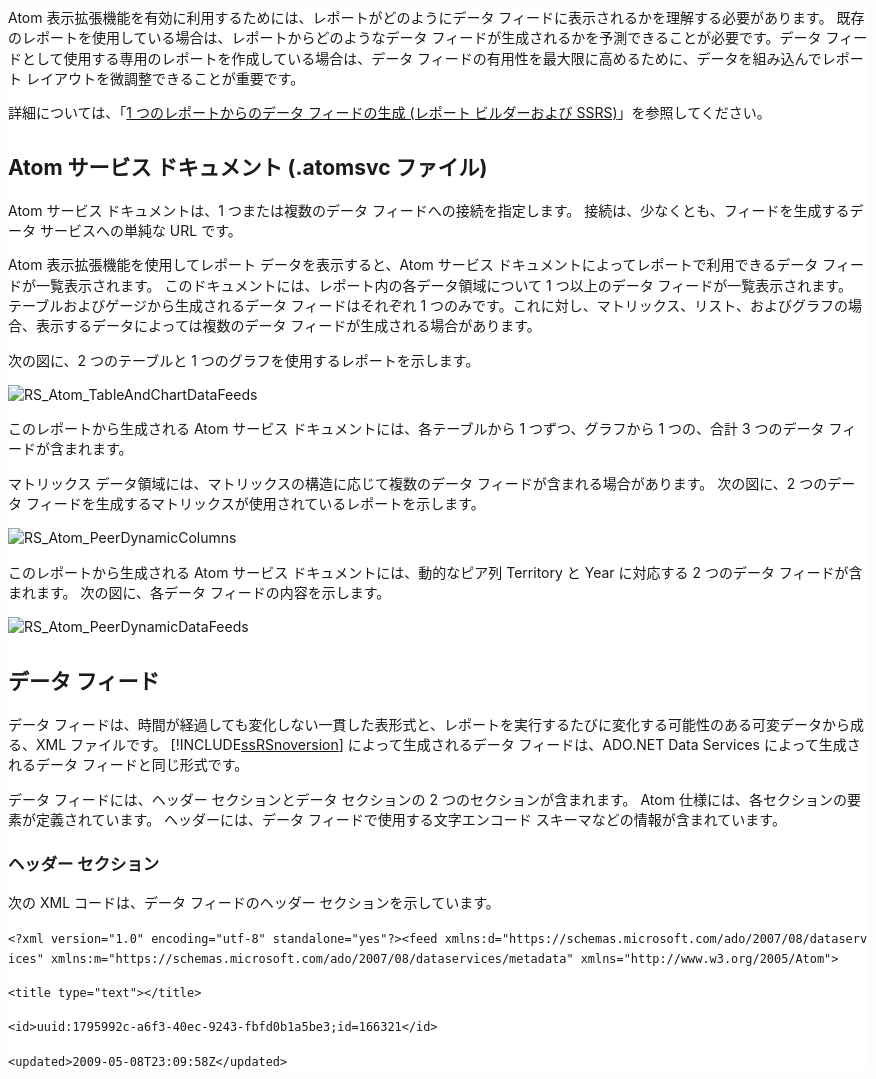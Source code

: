  Atom 表示拡張機能を有効に利用するためには、レポートがどのようにデータ フィードに表示されるかを理解する必要があります。 既存のレポートを使用している場合は、レポートからどのようなデータ フィードが生成されるかを予測できることが必要です。データ フィードとして使用する専用のレポートを作成している場合は、データ フィードの有用性を最大限に高めるために、データを組み込んでレポート レイアウトを微調整できることが重要です。  
  
 詳細については、「[1 つのレポートからのデータ フィードの生成 (レポート ビルダーおよび SSRS)](../../reporting-services/report-builder/generate-data-feeds-from-a-report-report-builder-and-ssrs.md)」を参照してください。  
  
  
##  <a name="atom-service-document-atomsvc-file"></a><a name="AtomServiceDocument"></a> Atom サービス ドキュメント (.atomsvc ファイル)  
 Atom サービス ドキュメントは、1 つまたは複数のデータ フィードへの接続を指定します。 接続は、少なくとも、フィードを生成するデータ サービスへの単純な URL です。  
  
 Atom 表示拡張機能を使用してレポート データを表示すると、Atom サービス ドキュメントによってレポートで利用できるデータ フィードが一覧表示されます。 このドキュメントには、レポート内の各データ領域について 1 つ以上のデータ フィードが一覧表示されます。 テーブルおよびゲージから生成されるデータ フィードはそれぞれ 1 つのみです。これに対し、マトリックス、リスト、およびグラフの場合、表示するデータによっては複数のデータ フィードが生成される場合があります。  
  
 次の図に、2 つのテーブルと 1 つのグラフを使用するレポートを示します。  
  
 ![RS_Atom_TableAndChartDataFeeds](../../reporting-services/report-builder/media/rs-atom-tableandchartdatafeeds.gif "RS_Atom_TableAndChartDataFeeds")  
  
 このレポートから生成される Atom サービス ドキュメントには、各テーブルから 1 つずつ、グラフから 1 つの、合計 3 つのデータ フィードが含まれます。  
  
 マトリックス データ領域には、マトリックスの構造に応じて複数のデータ フィードが含まれる場合があります。 次の図に、2 つのデータ フィードを生成するマトリックスが使用されているレポートを示します。  
  
 ![RS_Atom_PeerDynamicColumns](../../reporting-services/report-builder/media/rs-atom-peerdynamiccolumns.gif "RS_Atom_PeerDynamicColumns")  
  
 このレポートから生成される Atom サービス ドキュメントには、動的なピア列 Territory と Year に対応する 2 つのデータ フィードが含まれます。 次の図に、各データ フィードの内容を示します。  
  
 ![RS_Atom_PeerDynamicDataFeeds](../../reporting-services/report-builder/media/rs-atom-peerdynamicdatafeeds.gif "RS_Atom_PeerDynamicDataFeeds")  
  
  
##  <a name="data-feeds"></a><a name="DataFeeds"></a> データ フィード  
 データ フィードは、時間が経過しても変化しない一貫した表形式と、レポートを実行するたびに変化する可能性のある可変データから成る、XML ファイルです。 [!INCLUDE[ssRSnoversion](../../includes/ssrsnoversion-md.md)] によって生成されるデータ フィードは、ADO.NET Data Services によって生成されるデータ フィードと同じ形式です。  
  
 データ フィードには、ヘッダー セクションとデータ セクションの 2 つのセクションが含まれます。 Atom 仕様には、各セクションの要素が定義されています。 ヘッダーには、データ フィードで使用する文字エンコード スキーマなどの情報が含まれています。  
  
### <a name="header-section"></a>ヘッダー セクション  
 次の XML コードは、データ フィードのヘッダー セクションを示しています。  
  
 `<?xml version="1.0" encoding="utf-8" standalone="yes"?><feed xmlns:d="https://schemas.microsoft.com/ado/2007/08/dataservices" xmlns:m="https://schemas.microsoft.com/ado/2007/08/dataservices/metadata" xmlns="http://www.w3.org/2005/Atom">`  
  
 `<title type="text"></title>`  
  
 `<id>uuid:1795992c-a6f3-40ec-9243-fbfd0b1a5be3;id=166321</id>`  
  
 `<updated>2009-05-08T23:09:58Z</updated>`  
  